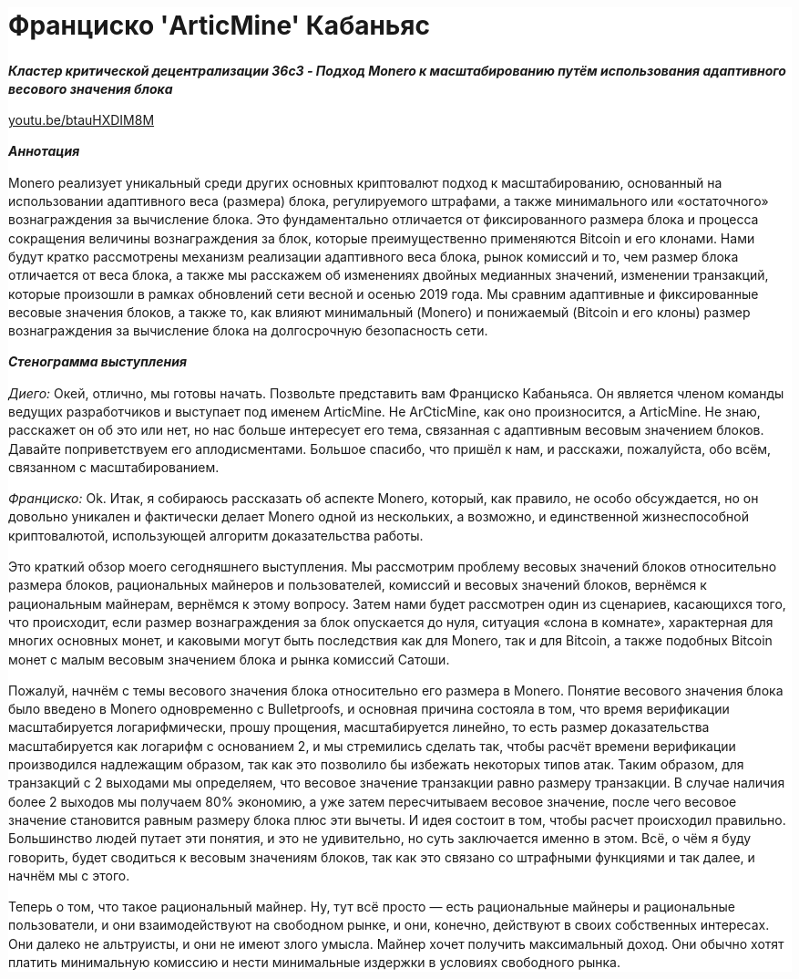 # Франциско 'ArticMine' Кабаньяс

_**Кластер критической децентрализации 36c3 - Подход Monero к масштабированию путём использования адаптивного весового значения блока**_

[youtu.be/btauHXDIM8M](https://youtu.be/btauHXDIM8M)

_**Аннотация**_

Monero реализует уникальный среди других основных криптовалют подход к масштабированию, основанный на использовании адаптивного веса (размера) блока, регулируемого штрафами, а также минимального или «остаточного» вознаграждения за вычисление блока. Это фундаментально отличается от фиксированного размера блока и процесса сокращения величины вознаграждения за блок, которые преимущественно применяются Bitcoin и его клонами. Нами будут кратко рассмотрены механизм реализации адаптивного веса блока, рынок комиссий и то, чем размер блока отличается от веса блока, а также мы расскажем об изменениях двойных медианных значений, изменении транзакций, которые произошли в рамках обновлений сети весной и осенью 2019 года.  Мы сравним адаптивные и фиксированные весовые значения блоков, а также то, как влияют минимальный (Monero) и понижаемый (Bitcoin и его клоны) размер вознаграждения за вычисление блока на долгосрочную безопасность сети.

_**Стенограмма выступления**_

_Диего:_ Oкей, отлично, мы готовы начать. Позвольте представить вам Франциско Кабаньяса. Он является членом команды ведущих разработчиков и выступает под именем ArticMine. Не ArCticMine, как оно произносится, а ArticMine. Не знаю, расскажет он об это или нет, но нас больше интересует его тема, связанная с адаптивным весовым значением блоков. Давайте поприветствуем его аплодисментами. Большое спасибо, что пришёл к нам, и расскажи, пожалуйста, обо всём, связанном с масштабированием.

_Франциско:_ Ok. Итак, я собираюсь рассказать об аспекте Monero, который, как правило, не особо обсуждается, но он довольно уникален и фактически делает Monero одной из нескольких, а возможно, и единственной жизнеспособной криптовалютой, использующей алгоритм доказательства работы.

Это краткий обзор моего сегодняшнего выступления. Мы рассмотрим проблему весовых значений блоков относительно размера блоков, рациональных майнеров и пользователей, комиссий и весовых значений блоков, вернёмся к рациональным майнерам, вернёмся к этому вопросу. Затем нами будет рассмотрен один из сценариев, касающихся того, что происходит, если размер вознаграждения за блок опускается до нуля, ситуация «слона в комнате», характерная для многих основных монет, и каковыми могут быть последствия как для Monero, так и для Bitcoin, а также подобных Bitcoin монет с малым весовым значением блока и рынка комиссий Сатоши.

Пожалуй, начнём с темы весового значения блока относительно его размера в Monero. Понятие весового значения блока было введено в Monero одновременно с Bulletproofs, и основная причина состояла в том, что время верификации масштабируется логарифмически, прошу прощения, масштабируется линейно, то есть размер доказательства масштабируется как логарифм с основанием 2, и мы стремились сделать так, чтобы расчёт времени верификации производился надлежащим образом, так как это позволило бы избежать некоторых типов атак. Таким образом, для транзакций с 2 выходами мы определяем, что весовое значение транзакции равно размеру транзакции. В случае наличия более 2 выходов мы получаем 80% экономию, а уже затем пересчитываем весовое значение, после чего весовое значение становится равным размеру блока плюс эти вычеты. И идея состоит в том, чтобы расчет происходил правильно. Большинство людей путает эти понятия, и это не удивительно, но суть заключается именно в этом. Всё, о чём я буду говорить, будет сводиться к весовым значениям блоков, так как это связано со штрафными функциями и так далее, и начнём мы с этого.

Теперь о том, что такое рациональный майнер. Ну, тут всё просто — есть рациональные майнеры и рациональные пользователи, и они взаимодействуют на свободном рынке, и они, конечно, действуют в своих собственных интересах. Они далеко не альтруисты, и они не имеют злого умысла. Майнер хочет получить максимальный доход. Они обычно хотят платить минимальную комиссию и нести минимальные издержки в условиях свободного рынка.
